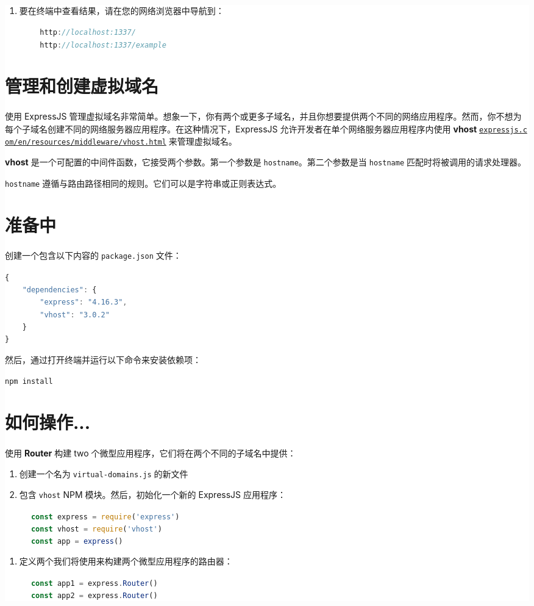 1.  要在终端中查看结果，请在您的网络浏览器中导航到：

```js
        http://localhost:1337/
        http://localhost:1337/example
```

# 管理和创建虚拟域名

使用 ExpressJS 管理虚拟域名非常简单。想象一下，你有两个或更多子域名，并且你想要提供两个不同的网络应用程序。然而，你不想为每个子域名创建不同的网络服务器应用程序。在这种情况下，ExpressJS 允许开发者在单个网络服务器应用程序内使用 **vhost** [`expressjs.com/en/resources/middleware/vhost.html`](https://expressjs.com/en/resources/middleware/vhost.html) 来管理虚拟域名。

**vhost** 是一个可配置的中间件函数，它接受两个参数。第一个参数是 `hostname`。第二个参数是当 `hostname` 匹配时将被调用的请求处理器。

`hostname` 遵循与路由路径相同的规则。它们可以是字符串或正则表达式。

# 准备中

创建一个包含以下内容的 `package.json` 文件：

```js
{ 
    "dependencies": { 
        "express": "4.16.3", 
        "vhost": "3.0.2" 
    } 
} 
```

然后，通过打开终端并运行以下命令来安装依赖项：

```js
npm install
```

# 如何操作...

使用 **Router** 构建 two 个微型应用程序，它们将在两个不同的子域名中提供：

1.  创建一个名为 `virtual-domains.js` 的新文件

1.  包含 `vhost` NPM 模块。然后，初始化一个新的 ExpressJS 应用程序：

```js
      const express = require('express') 
      const vhost = require('vhost') 
      const app = express() 
```

1.  定义两个我们将使用来构建两个微型应用程序的路由器：

```js
      const app1 = express.Router() 
      const app2 = express.Router() 
```
